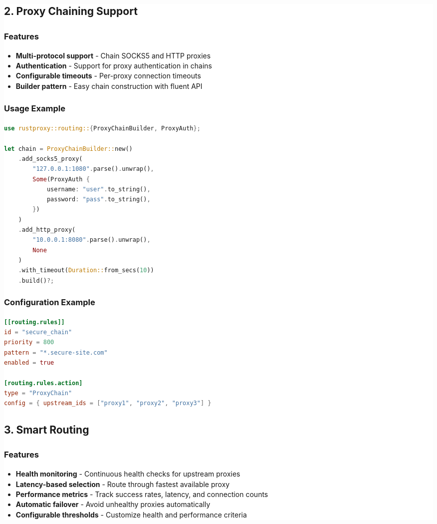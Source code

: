 ## 2. Proxy Chaining Support

### Features

- **Multi-protocol support** - Chain SOCKS5 and HTTP proxies
- **Authentication** - Support for proxy authentication in chains
- **Configurable timeouts** - Per-proxy connection timeouts
- **Builder pattern** - Easy chain construction with fluent API

### Usage Example

```rust
use rustproxy::routing::{ProxyChainBuilder, ProxyAuth};

let chain = ProxyChainBuilder::new()
    .add_socks5_proxy(
        "127.0.0.1:1080".parse().unwrap(),
        Some(ProxyAuth {
            username: "user".to_string(),
            password: "pass".to_string(),
        })
    )
    .add_http_proxy(
        "10.0.0.1:8080".parse().unwrap(),
        None
    )
    .with_timeout(Duration::from_secs(10))
    .build()?;
```

### Configuration Example

```toml
[[routing.rules]]
id = "secure_chain"
priority = 800
pattern = "*.secure-site.com"
enabled = true

[routing.rules.action]
type = "ProxyChain"
config = { upstream_ids = ["proxy1", "proxy2", "proxy3"] }
```

## 3. Smart Routing

### Features

- **Health monitoring** - Continuous health checks for upstream proxies
- **Latency-based selection** - Route through fastest available proxy
- **Performance metrics** - Track success rates, latency, and connection counts
- **Automatic failover** - Avoid unhealthy proxies automatically
- **Configurable thresholds** - Customize health and performance criteria
